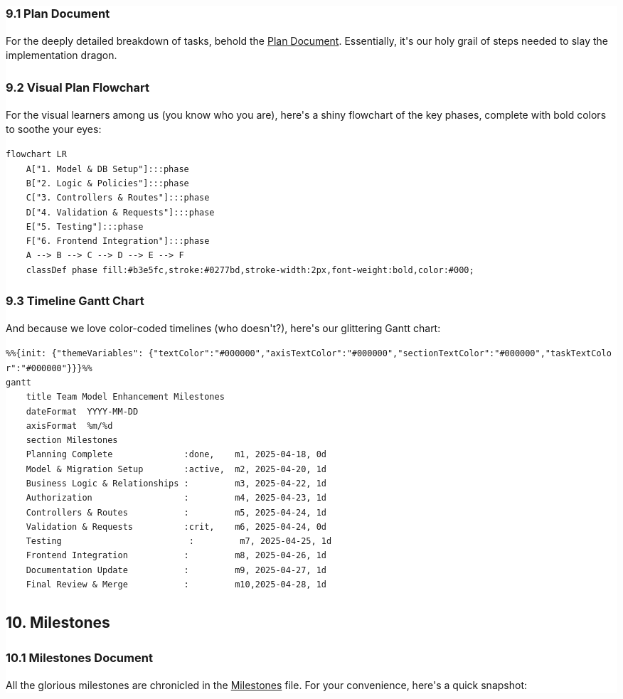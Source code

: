  ### 9.1 Plan Document

 For the deeply detailed breakdown of tasks, behold the [Plan Document](../010-team-model-implementation/005-plan.md). Essentially, it's our holy grail of steps needed to slay the implementation dragon.

 ### 9.2 Visual Plan Flowchart

 For the visual learners among us (you know who you are), here's a shiny flowchart of the key phases, complete with bold colors to soothe your eyes:

 ```mermaid
 flowchart LR
     A["1. Model & DB Setup"]:::phase
     B["2. Logic & Policies"]:::phase
     C["3. Controllers & Routes"]:::phase
     D["4. Validation & Requests"]:::phase
     E["5. Testing"]:::phase
     F["6. Frontend Integration"]:::phase
     A --> B --> C --> D --> E --> F
     classDef phase fill:#b3e5fc,stroke:#0277bd,stroke-width:2px,font-weight:bold,color:#000;
 ```

 ### 9.3 Timeline Gantt Chart

 And because we love color-coded timelines (who doesn't?), here's our glittering Gantt chart:

 ```mermaid
 %%{init: {"themeVariables": {"textColor":"#000000","axisTextColor":"#000000","sectionTextColor":"#000000","taskTextColor":"#000000"}}}%%
 gantt
     title Team Model Enhancement Milestones
     dateFormat  YYYY-MM-DD
     axisFormat  %m/%d
     section Milestones
     Planning Complete              :done,    m1, 2025-04-18, 0d
     Model & Migration Setup        :active,  m2, 2025-04-20, 1d
     Business Logic & Relationships :         m3, 2025-04-22, 1d
     Authorization                  :         m4, 2025-04-23, 1d
     Controllers & Routes           :         m5, 2025-04-24, 1d
     Validation & Requests          :crit,    m6, 2025-04-24, 0d
     Testing                         :         m7, 2025-04-25, 1d
     Frontend Integration           :         m8, 2025-04-26, 1d
     Documentation Update           :         m9, 2025-04-27, 1d
     Final Review & Merge           :         m10,2025-04-28, 1d
 ```

 ## 10. Milestones

 ### 10.1 Milestones Document

 All the glorious milestones are chronicled in the [Milestones](../010-team-model-implementation/010-milestones.md) file. For your convenience, here's a quick snapshot:
